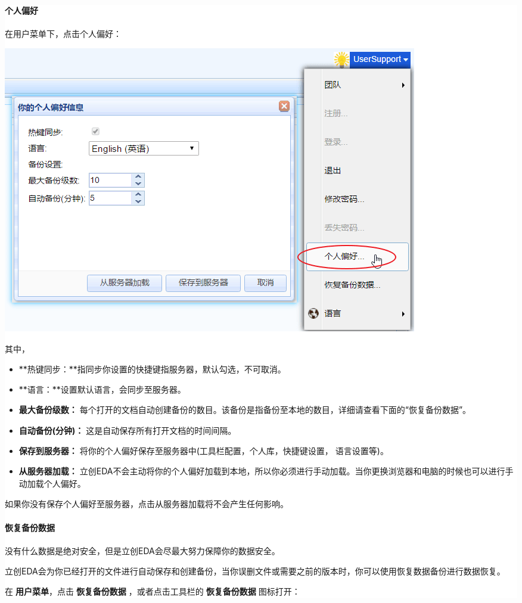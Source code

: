 
#### 个人偏好

在用户菜单下，点击个人偏好：

![](images/031_Introduction_Account-UserPreference.png)  

其中，  

- **热键同步：**指同步你设置的快捷键指服务器，默认勾选，不可取消。  
	    
- **语言：**设置默认语言，会同步至服务器。

- **最大备份级数：** 每个打开的文档自动创建备份的数目。该备份是指备份至本地的数目，详细请查看下面的“恢复备份数据”。

- **自动备份(分钟)：** 这是自动保存所有打开文档的时间间隔。

- **保存到服务器：** 将你的个人偏好保存至服务器中(工具栏配置，个人库，快捷键设置， 语言设置等)。

- **从服务器加载：** 立创EDA不会主动将你的个人偏好加载到本地，所以你必须进行手动加载。当你更换浏览器和电脑的时候也可以进行手动加载个人偏好。

如果你没有保存个人偏好至服务器，点击从服务器加载将不会产生任何影响。


#### 恢复备份数据

没有什么数据是绝对安全，但是立创EDA会尽最大努力保障你的数据安全。

立创EDA会为你已经打开的文件进行自动保存和创建备份，当你误删文件或需要之前的版本时，你可以使用恢复数据备份进行数据恢复。

在 **用户菜单**，点击 **恢复备份数据** ，或者点击工具栏的 **恢复备份数据** 图标打开：
